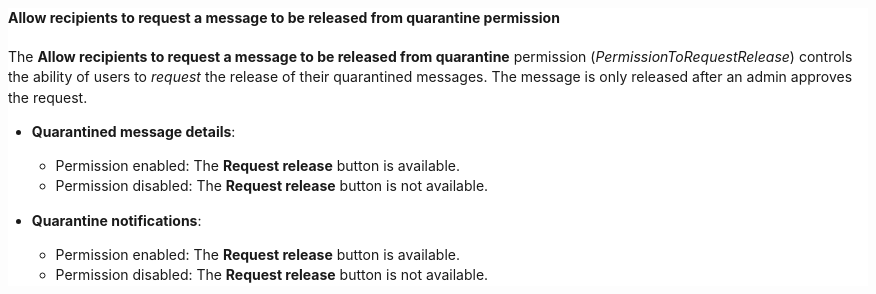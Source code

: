 #### Allow recipients to request a message to be released from quarantine permission

The **Allow recipients to request a message to be released from quarantine** permission (_PermissionToRequestRelease_) controls the ability of users to _request_ the release of their quarantined messages. The message is only released after an admin approves the request.

- **Quarantined message details**:
  - Permission enabled: The **Request release** button is available.
  - Permission disabled: The **Request release** button is not available.

- **Quarantine notifications**:
  - Permission enabled: The **Request release** button is available.
  - Permission disabled: The **Request release** button is not available.
